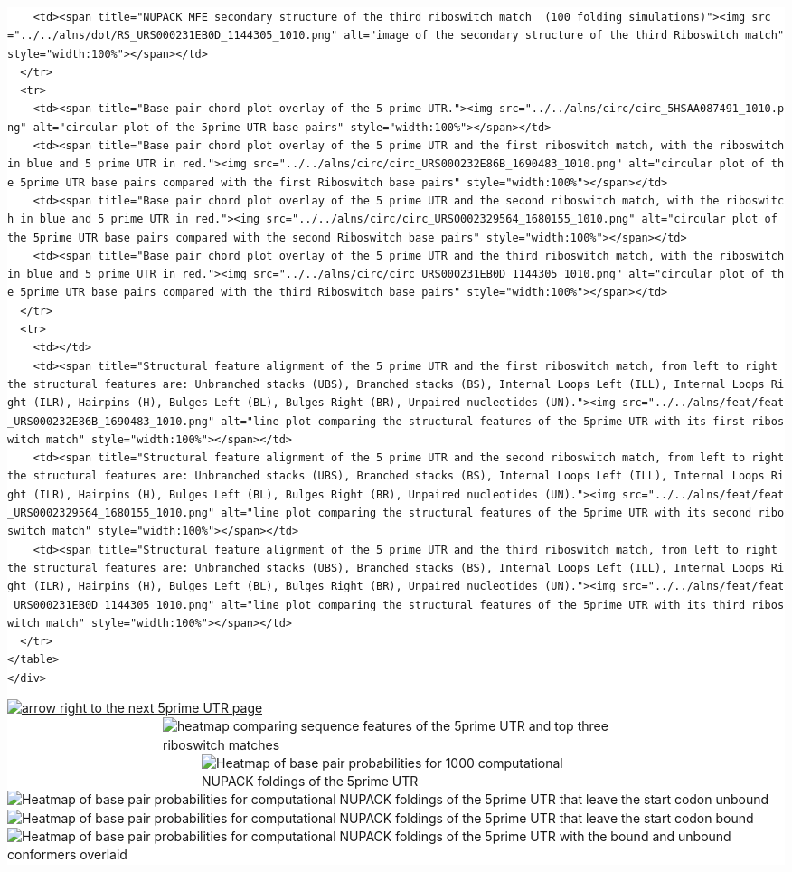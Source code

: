        <td><span title="NUPACK MFE secondary structure of the third riboswitch match  (100 folding simulations)"><img src="../../alns/dot/RS_URS000231EB0D_1144305_1010.png" alt="image of the secondary structure of the third Riboswitch match" style="width:100%"></span></td>
      </tr>
      <tr>
        <td><span title="Base pair chord plot overlay of the 5 prime UTR."><img src="../../alns/circ/circ_5HSAA087491_1010.png" alt="circular plot of the 5prime UTR base pairs" style="width:100%"></span></td>
        <td><span title="Base pair chord plot overlay of the 5 prime UTR and the first riboswitch match, with the riboswitch in blue and 5 prime UTR in red."><img src="../../alns/circ/circ_URS000232E86B_1690483_1010.png" alt="circular plot of the 5prime UTR base pairs compared with the first Riboswitch base pairs" style="width:100%"></span></td>
        <td><span title="Base pair chord plot overlay of the 5 prime UTR and the second riboswitch match, with the riboswitch in blue and 5 prime UTR in red."><img src="../../alns/circ/circ_URS0002329564_1680155_1010.png" alt="circular plot of the 5prime UTR base pairs compared with the second Riboswitch base pairs" style="width:100%"></span></td>
        <td><span title="Base pair chord plot overlay of the 5 prime UTR and the third riboswitch match, with the riboswitch in blue and 5 prime UTR in red."><img src="../../alns/circ/circ_URS000231EB0D_1144305_1010.png" alt="circular plot of the 5prime UTR base pairs compared with the third Riboswitch base pairs" style="width:100%"></span></td>
      </tr>
      <tr>
        <td></td>
        <td><span title="Structural feature alignment of the 5 prime UTR and the first riboswitch match, from left to right the structural features are: Unbranched stacks (UBS), Branched stacks (BS), Internal Loops Left (ILL), Internal Loops Right (ILR), Hairpins (H), Bulges Left (BL), Bulges Right (BR), Unpaired nucleotides (UN)."><img src="../../alns/feat/feat_URS000232E86B_1690483_1010.png" alt="line plot comparing the structural features of the 5prime UTR with its first riboswitch match" style="width:100%"></span></td>
        <td><span title="Structural feature alignment of the 5 prime UTR and the second riboswitch match, from left to right the structural features are: Unbranched stacks (UBS), Branched stacks (BS), Internal Loops Left (ILL), Internal Loops Right (ILR), Hairpins (H), Bulges Left (BL), Bulges Right (BR), Unpaired nucleotides (UN)."><img src="../../alns/feat/feat_URS0002329564_1680155_1010.png" alt="line plot comparing the structural features of the 5prime UTR with its second riboswitch match" style="width:100%"></span></td>
        <td><span title="Structural feature alignment of the 5 prime UTR and the third riboswitch match, from left to right the structural features are: Unbranched stacks (UBS), Branched stacks (BS), Internal Loops Left (ILL), Internal Loops Right (ILR), Hairpins (H), Bulges Left (BL), Bulges Right (BR), Unpaired nucleotides (UN)."><img src="../../alns/feat/feat_URS000231EB0D_1144305_1010.png" alt="line plot comparing the structural features of the 5prime UTR with its third riboswitch match" style="width:100%"></span></td>
      </tr>
    </table>
    </div>
  <div class="column">
    <a href="../../_mds/CETN2/"><span title="Next 5 prime UTR"><img src="../../icons/arrow_right.png" alt="arrow right to the next 5prime UTR page" style="width:100%"></span></a>
  </div>
</div>


<div class="row" >
    <div class="column_center">
        <span title="Sequence feature comparison across the 5 prime UTR and its top three riboswitch matches via a heatmap (64 nucleotide triplets)."><img src="../../alns/feat/featcomp_1010.png" alt="heatmap comparing sequence features of the 5prime UTR and top three riboswitch matches" style="width:60%; display:block; margin-left:auto; margin-right:auto;"></span>
    </div>
</div>

<div class="row" >
    <div class="column_center">
        <span title="Probability that a given base pair LxL is bound within the 1000 folding simulations. Diagonal represents the overall probability that a given base is unpaired."><img src="../../alns/bpp/bpp_1010.png" alt="Heatmap of base pair probabilities for 1000 computational NUPACK foldings of the 5prime UTR" style="width:50%; display:block; margin-left:auto; margin-right:auto;"></span>
    </div>
</div>

<div class="row" >
    <div class="column">
        <span title="Probability that a given base pair is bound when all three nucleotides of the start codon is unbound."><img src="../../alns/bpp/bpp_1010_unbound.png" alt="Heatmap of base pair probabilities for computational NUPACK foldings of the 5prime UTR that leave the start codon unbound" style="width:100%; display:block; margin-left:auto; margin-right:auto;"></span>
    </div>
    <div class="column">
        <span title="Probability that a given base pair is bound when all three nucleotides of the start codon is bound."><img src="../../alns/bpp/bpp_1010_bound.png" alt="Heatmap of base pair probabilities for computational NUPACK foldings of the 5prime UTR that leave the start codon bound" style="width:100%; display:block; margin-left:auto; margin-right:auto;"></span>
    </div>
    <div class="column">
        <span title="Merged base pair probability plot by unbound/bound start codons."><img src="../../alns/bpp/bpp_1010_merge.png" alt="Heatmap of base pair probabilities for computational NUPACK foldings of the 5prime UTR with the bound and unbound conformers overlaid" style="width:100%; display:block; margin-left:auto; margin-right:auto;"></span>
    </div>
</div>
